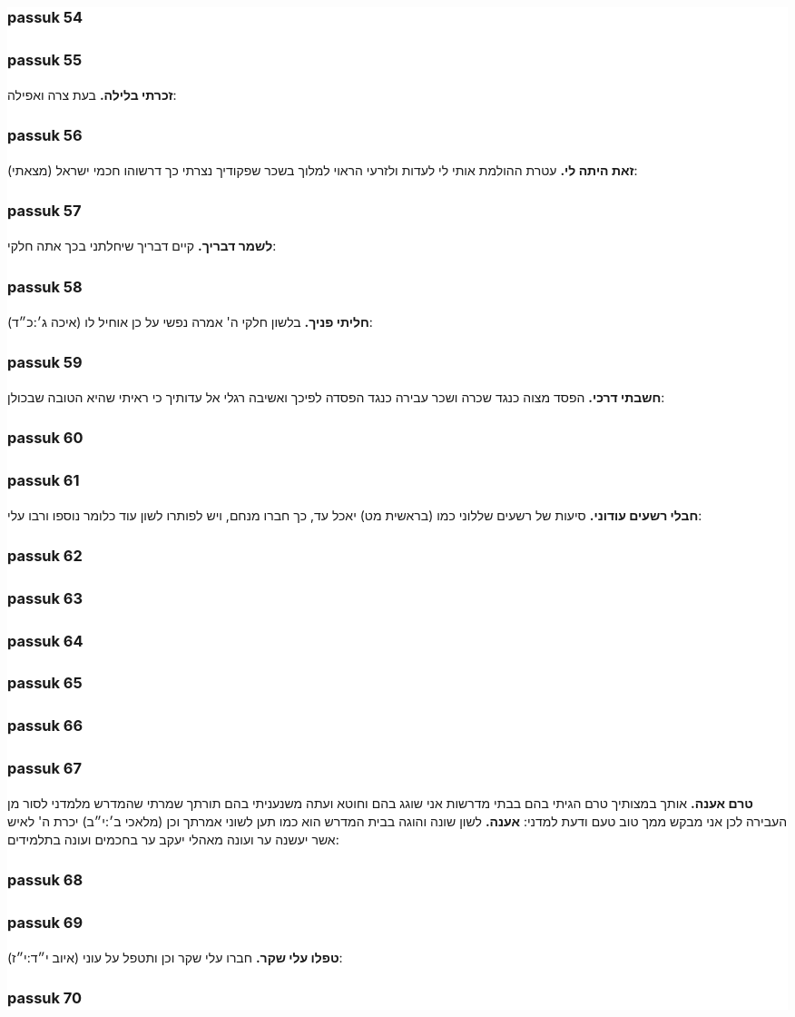 ### passuk 54

### passuk 55
<b>זכרתי בלילה.</b> בעת צרה ואפילה:

### passuk 56
<b>זאת היתה לי.</b> עטרת ההולמת אותי לי לעדות ולזרעי הראוי למלוך בשכר שפקודיך נצרתי כך דרשוהו חכמי ישראל (מצאתי):

### passuk 57
<b>לשמר דבריך.</b> קיים דבריך שיחלתני בכך אתה חלקי:

### passuk 58
<b>חליתי פניך.</b> בלשון חלקי ה' אמרה נפשי על כן אוחיל לו (איכה ג׳:כ״ד):

### passuk 59
<b>חשבתי דרכי.</b> הפסד מצוה כנגד שכרה ושכר עבירה כנגד הפסדה לפיכך ואשיבה רגלי אל עדותיך כי ראיתי שהיא הטובה שבכולן:

### passuk 60

### passuk 61
<b>חבלי רשעים עודוני.</b> סיעות של רשעים שללוני כמו (בראשית מט) יאכל עד, כך חברו מנחם, ויש לפותרו לשון עוד כלומר נוספו ורבו עלי:

### passuk 62

### passuk 63

### passuk 64

### passuk 65

### passuk 66

### passuk 67
<b>טרם אענה.</b> אותך במצותיך טרם הגיתי בהם בבתי מדרשות אני שוגג בהם וחוטא ועתה משנעניתי בהם תורתך שמרתי שהמדרש מלמדני לסור מן העבירה לכן אני מבקש ממך טוב טעם ודעת למדני:
<b>אענה.</b> לשון שונה והוגה בבית המדרש הוא כמו תען לשוני אמרתך וכן (מלאכי ב׳:י״ב) יכרת ה' לאיש אשר יעשנה ער ועונה מאהלי יעקב ער בחכמים ועונה בתלמידים:

### passuk 68

### passuk 69
<b>טפלו עלי שקר.</b> חברו עלי שקר וכן ותטפל על עוני (איוב י״ד:י״ז):

### passuk 70
